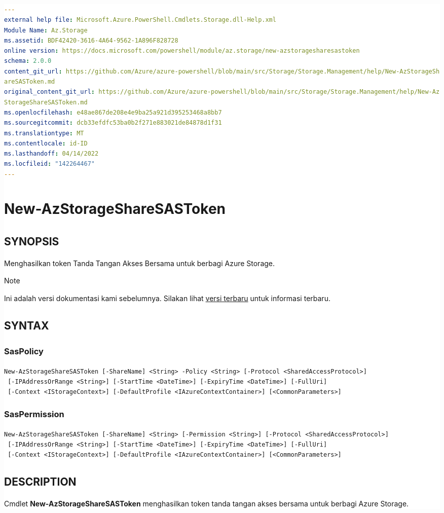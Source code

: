 ```yaml
---
external help file: Microsoft.Azure.PowerShell.Cmdlets.Storage.dll-Help.xml
Module Name: Az.Storage
ms.assetid: BDF42420-3616-4A64-9562-1A896F828728
online version: https://docs.microsoft.com/powershell/module/az.storage/new-azstoragesharesastoken
schema: 2.0.0
content_git_url: https://github.com/Azure/azure-powershell/blob/main/src/Storage/Storage.Management/help/New-AzStorageShareSASToken.md
original_content_git_url: https://github.com/Azure/azure-powershell/blob/main/src/Storage/Storage.Management/help/New-AzStorageShareSASToken.md
ms.openlocfilehash: e48ae867de208e4e9ba25a921d395253468a8bb7
ms.sourcegitcommit: dcb33efdfc53ba0b2f271e883021de84878d1f31
ms.translationtype: MT
ms.contentlocale: id-ID
ms.lasthandoff: 04/14/2022
ms.locfileid: "142264467"
---
```

# New-AzStorageShareSASToken

## SYNOPSIS
Menghasilkan token Tanda Tangan Akses Bersama untuk berbagi Azure Storage.

> [!NOTE]
>Ini adalah versi dokumentasi kami sebelumnya. Silakan lihat [versi terbaru](/powershell/module/az.storage/new-azstoragesharesastoken) untuk informasi terbaru.

## SYNTAX

### SasPolicy
```
New-AzStorageShareSASToken [-ShareName] <String> -Policy <String> [-Protocol <SharedAccessProtocol>]
 [-IPAddressOrRange <String>] [-StartTime <DateTime>] [-ExpiryTime <DateTime>] [-FullUri]
 [-Context <IStorageContext>] [-DefaultProfile <IAzureContextContainer>] [<CommonParameters>]
```

### SasPermission
```
New-AzStorageShareSASToken [-ShareName] <String> [-Permission <String>] [-Protocol <SharedAccessProtocol>]
 [-IPAddressOrRange <String>] [-StartTime <DateTime>] [-ExpiryTime <DateTime>] [-FullUri]
 [-Context <IStorageContext>] [-DefaultProfile <IAzureContextContainer>] [<CommonParameters>]
```

## DESCRIPTION
Cmdlet **New-AzStorageShareSASToken** menghasilkan token tanda tangan akses bersama untuk berbagi Azure Storage.
